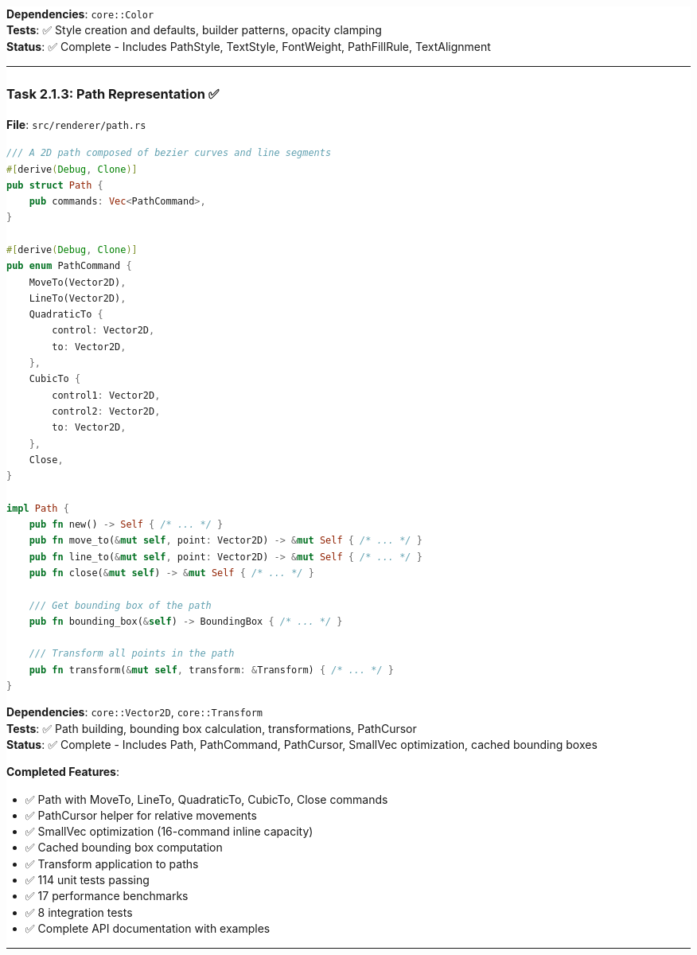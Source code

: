 **Dependencies**: `core::Color`  
**Tests**: ✅ Style creation and defaults, builder patterns, opacity clamping  
**Status**: ✅ Complete - Includes PathStyle, TextStyle, FontWeight, PathFillRule, TextAlignment

---

### Task 2.1.3: Path Representation ✅

**File**: `src/renderer/path.rs`

```rust
/// A 2D path composed of bezier curves and line segments
#[derive(Debug, Clone)]
pub struct Path {
    pub commands: Vec<PathCommand>,
}

#[derive(Debug, Clone)]
pub enum PathCommand {
    MoveTo(Vector2D),
    LineTo(Vector2D),
    QuadraticTo {
        control: Vector2D,
        to: Vector2D,
    },
    CubicTo {
        control1: Vector2D,
        control2: Vector2D,
        to: Vector2D,
    },
    Close,
}

impl Path {
    pub fn new() -> Self { /* ... */ }
    pub fn move_to(&mut self, point: Vector2D) -> &mut Self { /* ... */ }
    pub fn line_to(&mut self, point: Vector2D) -> &mut Self { /* ... */ }
    pub fn close(&mut self) -> &mut Self { /* ... */ }

    /// Get bounding box of the path
    pub fn bounding_box(&self) -> BoundingBox { /* ... */ }

    /// Transform all points in the path
    pub fn transform(&mut self, transform: &Transform) { /* ... */ }
}
```

**Dependencies**: `core::Vector2D`, `core::Transform`  
**Tests**: ✅ Path building, bounding box calculation, transformations, PathCursor  
**Status**: ✅ Complete - Includes Path, PathCommand, PathCursor, SmallVec optimization, cached bounding boxes

**Completed Features**:
- ✅ Path with MoveTo, LineTo, QuadraticTo, CubicTo, Close commands
- ✅ PathCursor helper for relative movements
- ✅ SmallVec optimization (16-command inline capacity)
- ✅ Cached bounding box computation
- ✅ Transform application to paths
- ✅ 114 unit tests passing
- ✅ 17 performance benchmarks
- ✅ 8 integration tests
- ✅ Complete API documentation with examples

---